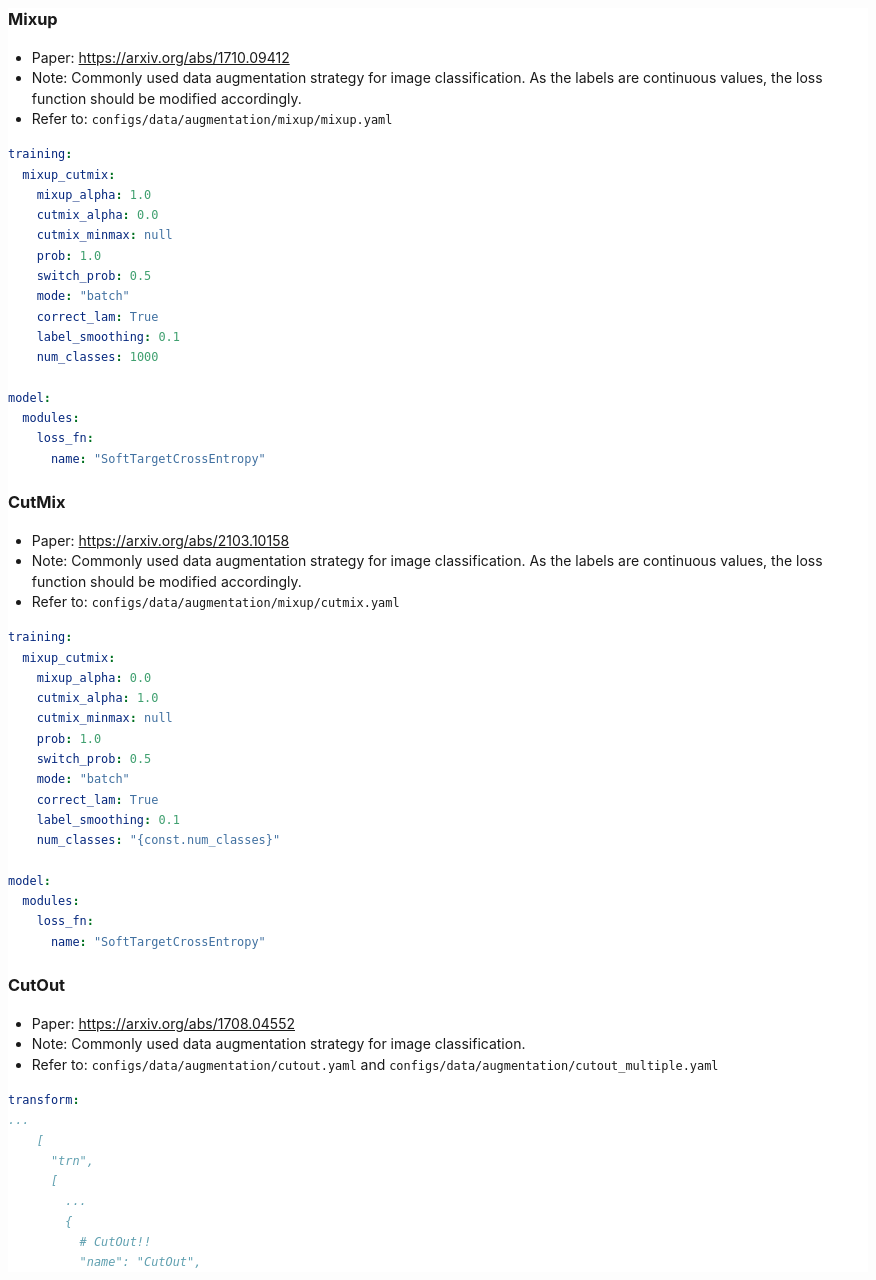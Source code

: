 ### Mixup
- Paper: <https://arxiv.org/abs/1710.09412>
- Note: Commonly used data augmentation strategy for image classification. As the labels are continuous values, the loss function should be modified accordingly.
- Refer to: `configs/data/augmentation/mixup/mixup.yaml`
```yaml
training:
  mixup_cutmix:
    mixup_alpha: 1.0
    cutmix_alpha: 0.0
    cutmix_minmax: null
    prob: 1.0
    switch_prob: 0.5
    mode: "batch"
    correct_lam: True
    label_smoothing: 0.1
    num_classes: 1000

model:
  modules:
    loss_fn:
      name: "SoftTargetCrossEntropy"
```

### CutMix
- Paper: <https://arxiv.org/abs/2103.10158>
- Note: Commonly used data augmentation strategy for image classification. As the labels are continuous values, the loss function should be modified accordingly.
- Refer to: `configs/data/augmentation/mixup/cutmix.yaml`
```yaml
training:
  mixup_cutmix:
    mixup_alpha: 0.0
    cutmix_alpha: 1.0
    cutmix_minmax: null
    prob: 1.0
    switch_prob: 0.5
    mode: "batch"
    correct_lam: True
    label_smoothing: 0.1
    num_classes: "{const.num_classes}"

model:
  modules:
    loss_fn:
      name: "SoftTargetCrossEntropy"
```

### CutOut
- Paper: <https://arxiv.org/abs/1708.04552>
- Note: Commonly used data augmentation strategy for image classification.
- Refer to: `configs/data/augmentation/cutout.yaml` and `configs/data/augmentation/cutout_multiple.yaml`
```yaml
transform:
...
    [
      "trn",
      [
        ...
        {
          # CutOut!!
          "name": "CutOut",
```
